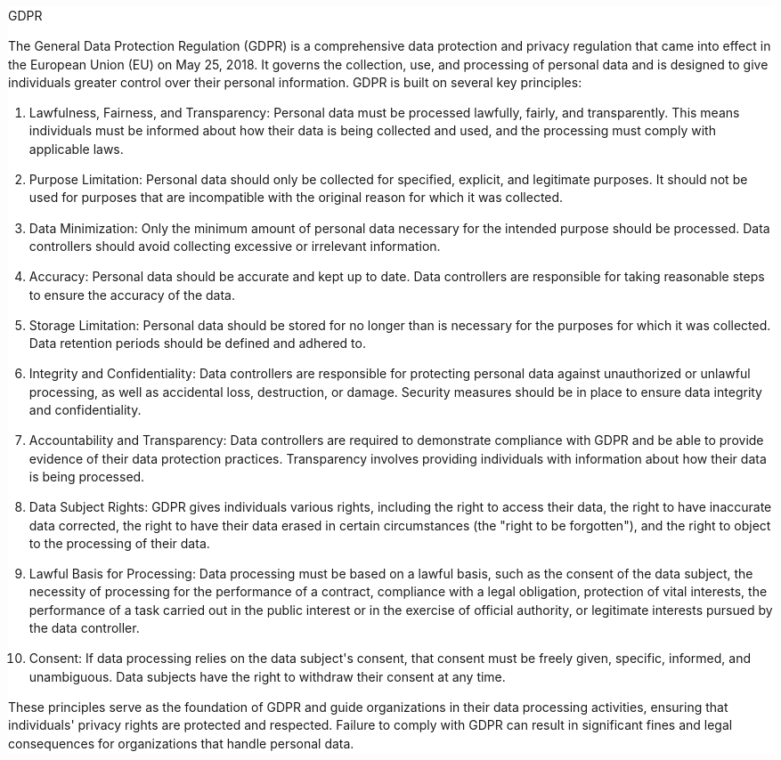 GDPR

The General Data Protection Regulation (GDPR) is a comprehensive data protection and privacy regulation that came into effect in the European Union (EU) on May 25, 2018. It governs the collection, use, and processing of personal data and is designed to give individuals greater control over their personal information. GDPR is built on several key principles:

1. Lawfulness, Fairness, and Transparency: Personal data must be processed lawfully, fairly, and transparently. This means individuals must be informed about how their data is being collected and used, and the processing must comply with applicable laws.

2. Purpose Limitation: Personal data should only be collected for specified, explicit, and legitimate purposes. It should not be used for purposes that are incompatible with the original reason for which it was collected.

3. Data Minimization: Only the minimum amount of personal data necessary for the intended purpose should be processed. Data controllers should avoid collecting excessive or irrelevant information.

4. Accuracy: Personal data should be accurate and kept up to date. Data controllers are responsible for taking reasonable steps to ensure the accuracy of the data.

5. Storage Limitation: Personal data should be stored for no longer than is necessary for the purposes for which it was collected. Data retention periods should be defined and adhered to.

6. Integrity and Confidentiality: Data controllers are responsible for protecting personal data against unauthorized or unlawful processing, as well as accidental loss, destruction, or damage. Security measures should be in place to ensure data integrity and confidentiality.

7. Accountability and Transparency: Data controllers are required to demonstrate compliance with GDPR and be able to provide evidence of their data protection practices. Transparency involves providing individuals with information about how their data is being processed.

8. Data Subject Rights: GDPR gives individuals various rights, including the right to access their data, the right to have inaccurate data corrected, the right to have their data erased in certain circumstances (the "right to be forgotten"), and the right to object to the processing of their data.

9. Lawful Basis for Processing: Data processing must be based on a lawful basis, such as the consent of the data subject, the necessity of processing for the performance of a contract, compliance with a legal obligation, protection of vital interests, the performance of a task carried out in the public interest or in the exercise of official authority, or legitimate interests pursued by the data controller.

10. Consent: If data processing relies on the data subject's consent, that consent must be freely given, specific, informed, and unambiguous. Data subjects have the right to withdraw their consent at any time.

These principles serve as the foundation of GDPR and guide organizations in their data processing activities, ensuring that individuals' privacy rights are protected and respected. Failure to comply with GDPR can result in significant fines and legal consequences for organizations that handle personal data.
